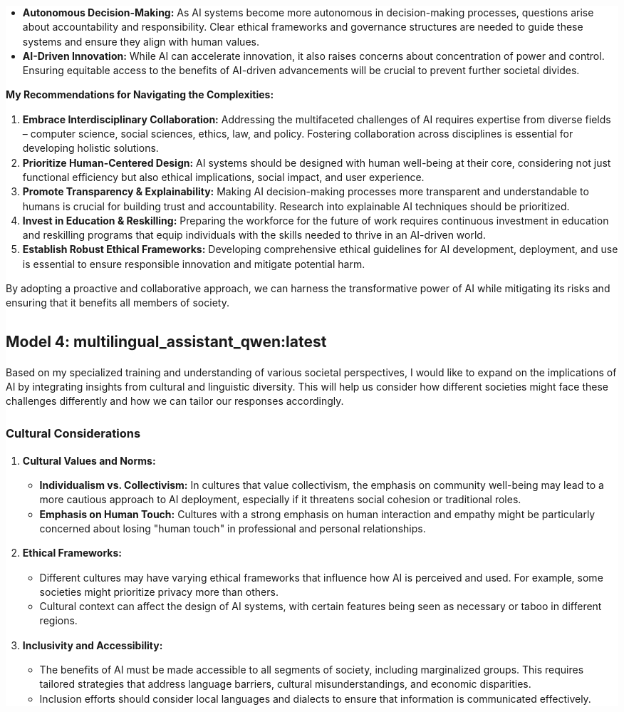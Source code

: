 * **Autonomous Decision-Making:** As AI systems become more autonomous in decision-making processes, questions arise about accountability and responsibility.  Clear ethical frameworks and governance structures are needed to guide these systems and ensure they align with human values.
* **AI-Driven Innovation:** While AI can accelerate innovation, it also raises concerns about concentration of power and control. Ensuring equitable access to the benefits of AI-driven advancements will be crucial to prevent further societal divides.

**My Recommendations for Navigating the Complexities:**

1. **Embrace Interdisciplinary Collaboration:** Addressing the multifaceted challenges of AI requires expertise from diverse fields – computer science, social sciences, ethics, law, and policy. Fostering collaboration across disciplines is essential for developing holistic solutions.
2. **Prioritize Human-Centered Design:**  AI systems should be designed with human well-being at their core, considering not just functional efficiency but also ethical implications, social impact, and user experience.
3. **Promote Transparency & Explainability:** Making AI decision-making processes more transparent and understandable to humans is crucial for building trust and accountability. Research into explainable AI techniques should be prioritized.
4. **Invest in Education & Reskilling:** Preparing the workforce for the future of work requires continuous investment in education and reskilling programs that equip individuals with the skills needed to thrive in an AI-driven world.
5. **Establish Robust Ethical Frameworks:**  Developing comprehensive ethical guidelines for AI development, deployment, and use is essential to ensure responsible innovation and mitigate potential harm.


By adopting a proactive and collaborative approach, we can harness the transformative power of AI while mitigating its risks and ensuring that it benefits all members of society. 

## Model 4: multilingual_assistant_qwen:latest

Based on my specialized training and understanding of various societal perspectives, I would like to expand on the implications of AI by integrating insights from cultural and linguistic diversity. This will help us consider how different societies might face these challenges differently and how we can tailor our responses accordingly.

### Cultural Considerations

1. **Cultural Values and Norms:**
   - **Individualism vs. Collectivism:** In cultures that value collectivism, the emphasis on community well-being may lead to a more cautious approach to AI deployment, especially if it threatens social cohesion or traditional roles.
   - **Emphasis on Human Touch:** Cultures with a strong emphasis on human interaction and empathy might be particularly concerned about losing "human touch" in professional and personal relationships.

2. **Ethical Frameworks:**
   - Different cultures may have varying ethical frameworks that influence how AI is perceived and used. For example, some societies might prioritize privacy more than others.
   - Cultural context can affect the design of AI systems, with certain features being seen as necessary or taboo in different regions.

3. **Inclusivity and Accessibility:**
   - The benefits of AI must be made accessible to all segments of society, including marginalized groups. This requires tailored strategies that address language barriers, cultural misunderstandings, and economic disparities.
   - Inclusion efforts should consider local languages and dialects to ensure that information is communicated effectively.
